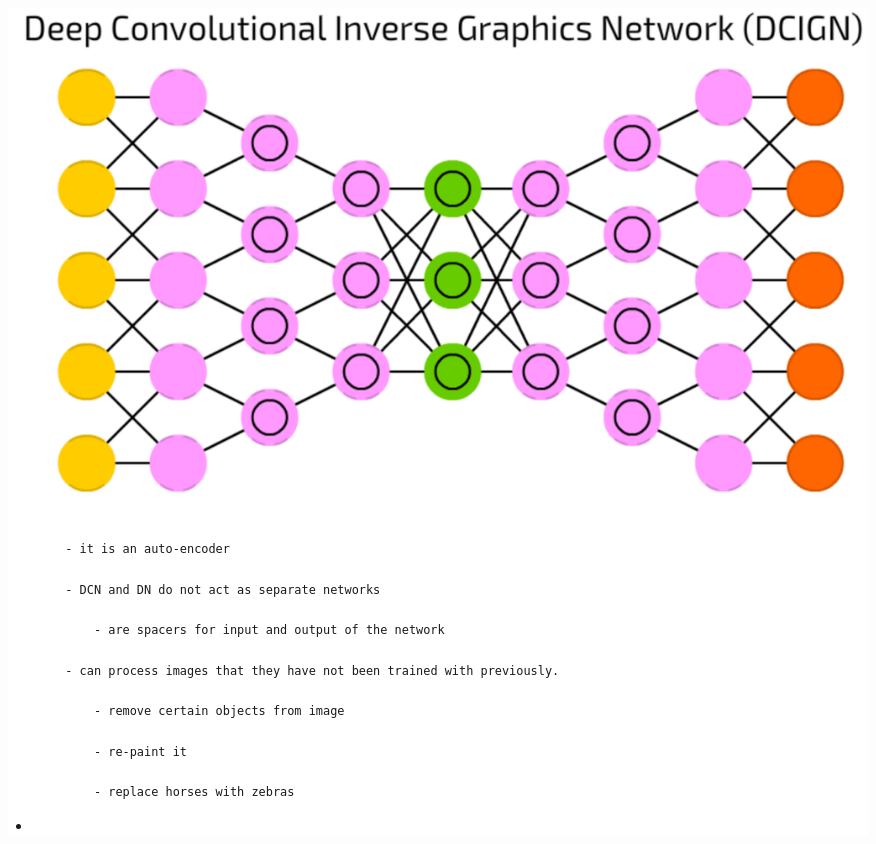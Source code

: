 ![](assets/69BF818C-B8F2-4F1A-A6F0-2AEE2664A1E6.png)

			- it is an auto-encoder

			- DCN and DN do not act as separate networks

				- are spacers for input and output of the network

			- can process images that they have not been trained with previously.

				- remove certain objects from image

				- re-paint it

				- replace horses with zebras

- 